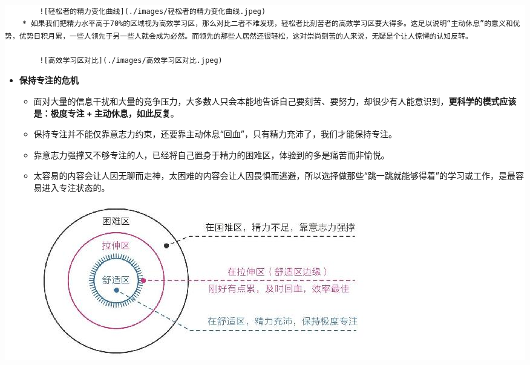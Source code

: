             ![轻松者的精力变化曲线](./images/轻松者的精力变化曲线.jpeg)
        * 如果我们把精力水平高于70%的区域视为高效学习区，那么对比二者不难发现，轻松者比刻苦者的高效学习区要大得多。这足以说明“主动休息”的意义和优势，优势日积月累，一些人领先于另一些人就会成为必然。而领先的那些人居然还很轻松，这对崇尚刻苦的人来说，无疑是个让人惊愕的认知反转。

            ![高效学习区对比](./images/高效学习区对比.jpeg)
* **保持专注的危机**
    * 面对大量的信息干扰和大量的竞争压力，大多数人只会本能地告诉自己要刻苦、要努力，却很少有人能意识到，**更科学的模式应该是：极度专注 + 主动休息，如此反复**。
    * 保持专注并不能仅靠意志力约束，还要靠主动休息“回血”，只有精力充沛了，我们才能保持专注。
    * 靠意志力强撑又不够专注的人，已经将自己置身于精力的困难区，体验到的多是痛苦而非愉悦。
    * 太容易的内容会让人因无聊而走神，太困难的内容会让人因畏惧而逃避，所以选择做那些“跳一跳就能够得着”的学习或工作，是最容易进入专注状态的。

        ![在拉伸区练习，专注效率最佳](./images/在拉伸区练习，专注效率最佳.jpeg)
